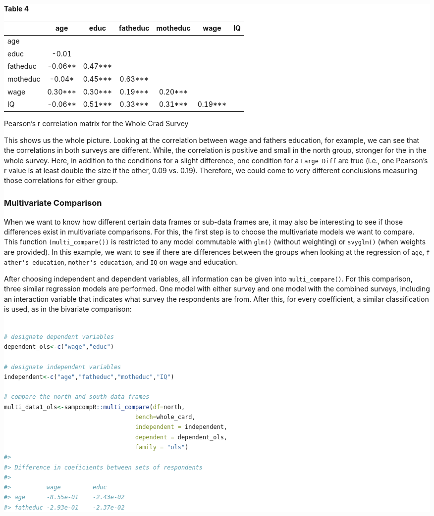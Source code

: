 **Table 4**

|          |    age     |    educ    |  fatheduc  |  motheduc  |    wage    | IQ  |
|:---------|:----------:|:----------:|:----------:|:----------:|:----------:|:---:|
| age      |            |            |            |            |            |     |
| educ     |   -0.01    |            |            |            |            |     |
| fatheduc | -0.06\*\*  | 0.47\*\*\* |            |            |            |     |
| motheduc |  -0.04\*   | 0.45\*\*\* | 0.63\*\*\* |            |            |     |
| wage     | 0.30\*\*\* | 0.30\*\*\* | 0.19\*\*\* | 0.20\*\*\* |            |     |
| IQ       | -0.06\*\*  | 0.51\*\*\* | 0.33\*\*\* | 0.31\*\*\* | 0.19\*\*\* |     |

Pearson’s r correlation matrix for the Whole Crad Survey

This shows us the whole picture. Looking at the correlation between wage
and fathers education, for example, we can see that the correlations in
both surveys are different. While, the correlation is positive and small
in the north group, stronger for the in the whole survey. Here, in
addition to the conditions for a slight difference, one condition for a
`Large Diff` are true (i.e., one Pearson’s r value is at least double
the size if the other, 0.09 vs. 0.19). Therefore, we could come to very
different conclusions measuring those correlations for either group.

### Multivariate Comparison

When we want to know how different certain data frames or sub-data
frames are, it may also be interesting to see if those differences exist
in multivariate comparisons. For this, the first step is to choose the
multivariate models we want to compare. This function
`(multi_compare())` is restricted to any model commutable with `glm()`
(without weighting) or `svyglm()` (when weights are provided). In this
example, we want to see if there are differences between the groups when
looking at the regression of `age`, `father's education`,
`mother's education`, and `IQ` on wage and education.

After choosing independent and dependent variables, all information can
be given into `multi_compare()`. For this comparison, three similar
regression models are performed. One model with either survey and one
model with the combined surveys, including an interaction variable that
indicates what survey the respondents are from. After this, for every
coefficient, a similar classification is used, as in the bivariate
comparison:

``` r

# designate dependent variables 
dependent_ols<-c("wage","educ")

# designate independent variables
independent<-c("age","fatheduc","motheduc","IQ")

# compare the north and south data frames
multi_data1_ols<-sampcompR::multi_compare(df=north, 
                                     bench=whole_card,
                                     independent = independent,
                                     dependent = dependent_ols,
                                     family = "ols")  
#> 
#> Difference in coeficients between sets of respondents 
#>  
#>          wage         educ        
#> age      -8.55e-01    -2.43e-02   
#> fatheduc -2.93e-01    -2.37e-02   
```